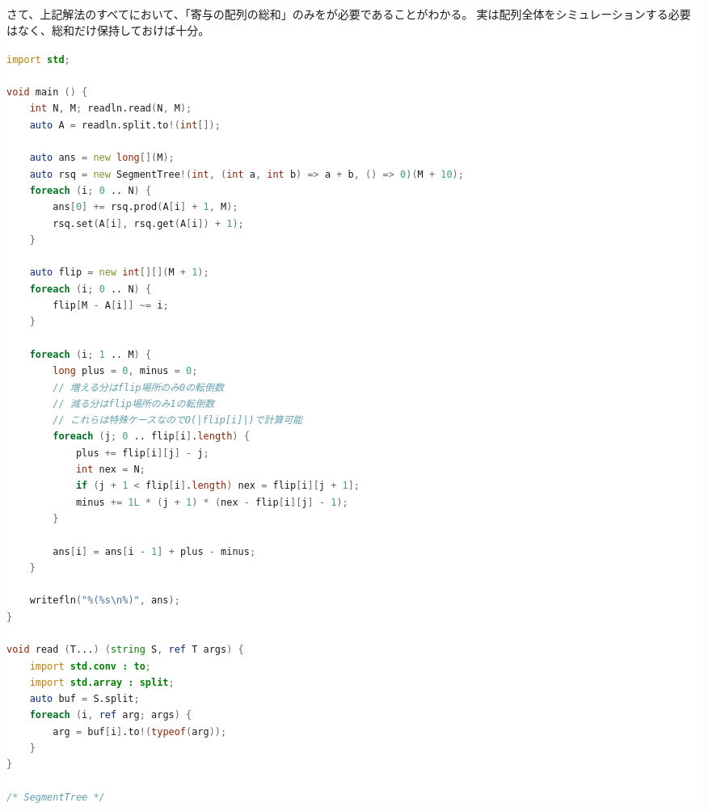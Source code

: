 さて、上記解法のすべてにおいて、「寄与の配列の総和」のみをが必要であることがわかる。
実は配列全体をシミュレーションする必要はなく、総和だけ保持しておけば十分。

```d
import std;

void main () {
    int N, M; readln.read(N, M);
    auto A = readln.split.to!(int[]);

    auto ans = new long[](M);
    auto rsq = new SegmentTree!(int, (int a, int b) => a + b, () => 0)(M + 10);
    foreach (i; 0 .. N) {
        ans[0] += rsq.prod(A[i] + 1, M);
        rsq.set(A[i], rsq.get(A[i]) + 1);
    }

    auto flip = new int[][](M + 1);
    foreach (i; 0 .. N) {
        flip[M - A[i]] ~= i;
    }

    foreach (i; 1 .. M) {
        long plus = 0, minus = 0;
        // 増える分はflip場所のみ0の転倒数
        // 減る分はflip場所のみ1の転倒数
        // これらは特殊ケースなのでO(|flip[i]|)で計算可能
        foreach (j; 0 .. flip[i].length) {
            plus += flip[i][j] - j;
            int nex = N;
            if (j + 1 < flip[i].length) nex = flip[i][j + 1];
            minus += 1L * (j + 1) * (nex - flip[i][j] - 1);
        }

        ans[i] = ans[i - 1] + plus - minus;
    }

    writefln("%(%s\n%)", ans);
}

void read (T...) (string S, ref T args) {
    import std.conv : to;
    import std.array : split;
    auto buf = S.split;
    foreach (i, ref arg; args) {
        arg = buf[i].to!(typeof(arg));
    }
}

/* SegmentTree */
```

